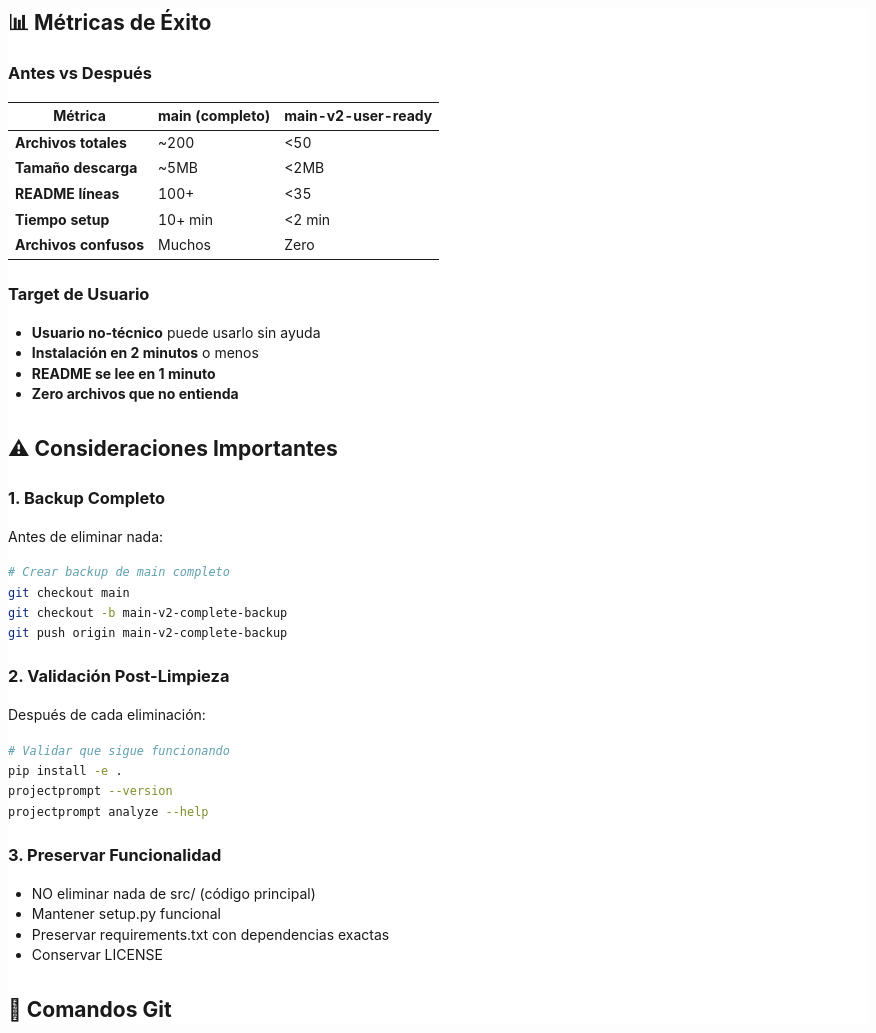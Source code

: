 ## 📊 Métricas de Éxito

### Antes vs Después
| Métrica | main (completo) | main-v2-user-ready |
|---------|-----------------|-------------------|
| **Archivos totales** | ~200 | <50 |
| **Tamaño descarga** | ~5MB | <2MB |
| **README líneas** | 100+ | <35 |
| **Tiempo setup** | 10+ min | <2 min |
| **Archivos confusos** | Muchos | Zero |

### Target de Usuario
- **Usuario no-técnico** puede usarlo sin ayuda
- **Instalación en 2 minutos** o menos
- **README se lee en 1 minuto**
- **Zero archivos que no entienda**

## ⚠️ Consideraciones Importantes

### 1. Backup Completo
Antes de eliminar nada:
```bash
# Crear backup de main completo
git checkout main
git checkout -b main-v2-complete-backup
git push origin main-v2-complete-backup
```

### 2. Validación Post-Limpieza
Después de cada eliminación:
```bash
# Validar que sigue funcionando
pip install -e .
projectprompt --version
projectprompt analyze --help
```

### 3. Preservar Funcionalidad
- NO eliminar nada de src/ (código principal)
- Mantener setup.py funcional
- Preservar requirements.txt con dependencias exactas
- Conservar LICENSE

## 🚀 Comandos Git
